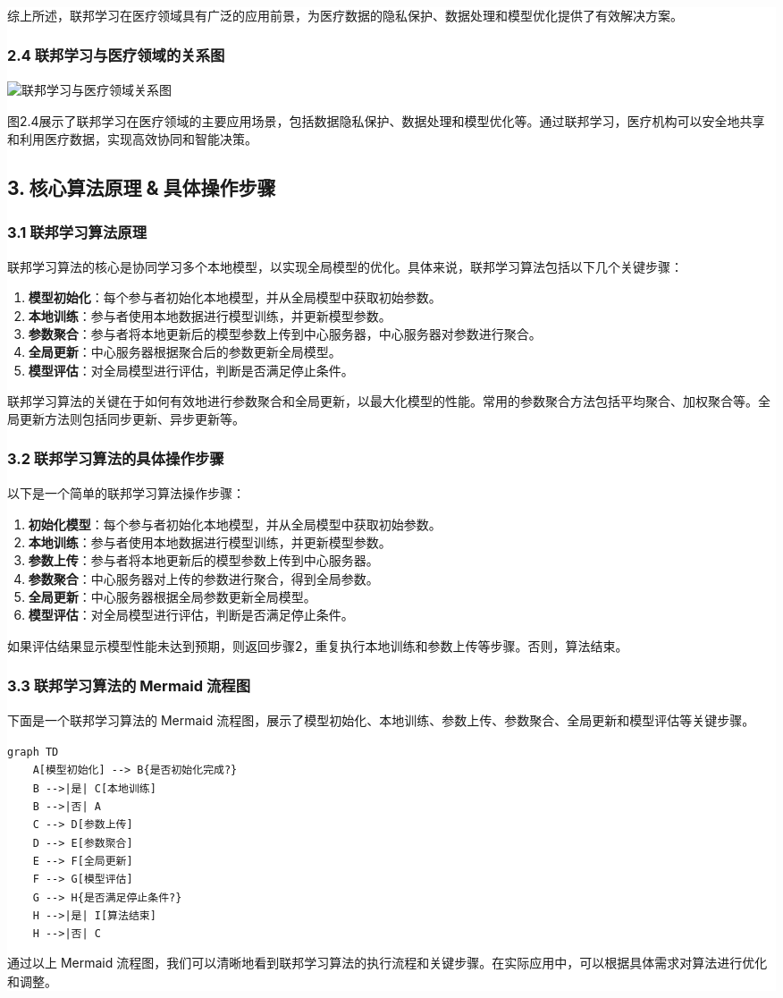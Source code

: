 综上所述，联邦学习在医疗领域具有广泛的应用前景，为医疗数据的隐私保护、数据处理和模型优化提供了有效解决方案。

### 2.4 联邦学习与医疗领域的关系图

![联邦学习与医疗领域关系图](https://i.imgur.com/your_image_url.png)

图2.4展示了联邦学习在医疗领域的主要应用场景，包括数据隐私保护、数据处理和模型优化等。通过联邦学习，医疗机构可以安全地共享和利用医疗数据，实现高效协同和智能决策。

## 3. 核心算法原理 & 具体操作步骤

### 3.1 联邦学习算法原理

联邦学习算法的核心是协同学习多个本地模型，以实现全局模型的优化。具体来说，联邦学习算法包括以下几个关键步骤：

1. **模型初始化**：每个参与者初始化本地模型，并从全局模型中获取初始参数。
2. **本地训练**：参与者使用本地数据进行模型训练，并更新模型参数。
3. **参数聚合**：参与者将本地更新后的模型参数上传到中心服务器，中心服务器对参数进行聚合。
4. **全局更新**：中心服务器根据聚合后的参数更新全局模型。
5. **模型评估**：对全局模型进行评估，判断是否满足停止条件。

联邦学习算法的关键在于如何有效地进行参数聚合和全局更新，以最大化模型的性能。常用的参数聚合方法包括平均聚合、加权聚合等。全局更新方法则包括同步更新、异步更新等。

### 3.2 联邦学习算法的具体操作步骤

以下是一个简单的联邦学习算法操作步骤：

1. **初始化模型**：每个参与者初始化本地模型，并从全局模型中获取初始参数。
2. **本地训练**：参与者使用本地数据进行模型训练，并更新模型参数。
3. **参数上传**：参与者将本地更新后的模型参数上传到中心服务器。
4. **参数聚合**：中心服务器对上传的参数进行聚合，得到全局参数。
5. **全局更新**：中心服务器根据全局参数更新全局模型。
6. **模型评估**：对全局模型进行评估，判断是否满足停止条件。

如果评估结果显示模型性能未达到预期，则返回步骤2，重复执行本地训练和参数上传等步骤。否则，算法结束。

### 3.3 联邦学习算法的 Mermaid 流程图

下面是一个联邦学习算法的 Mermaid 流程图，展示了模型初始化、本地训练、参数上传、参数聚合、全局更新和模型评估等关键步骤。

```mermaid
graph TD
    A[模型初始化] --> B{是否初始化完成?}
    B -->|是| C[本地训练]
    B -->|否| A
    C --> D[参数上传]
    D --> E[参数聚合]
    E --> F[全局更新]
    F --> G[模型评估]
    G --> H{是否满足停止条件?}
    H -->|是| I[算法结束]
    H -->|否| C
```

通过以上 Mermaid 流程图，我们可以清晰地看到联邦学习算法的执行流程和关键步骤。在实际应用中，可以根据具体需求对算法进行优化和调整。
